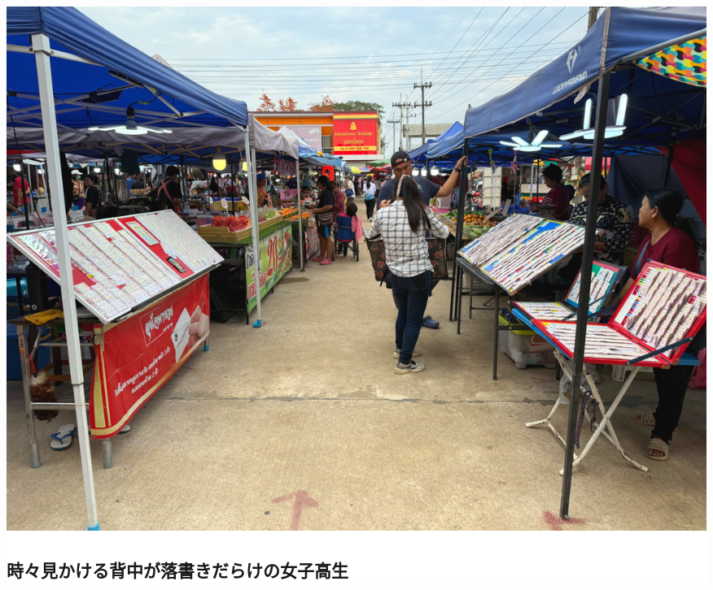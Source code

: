 <a href="20250225_020.JPG" target="_blank"><img src="20250225_020.JPG" alt="サンプル画像" width="900" /></a>
    
<h2><span class="yellow">時々見かける背中が落書きだらけの女子高生</span></h2>